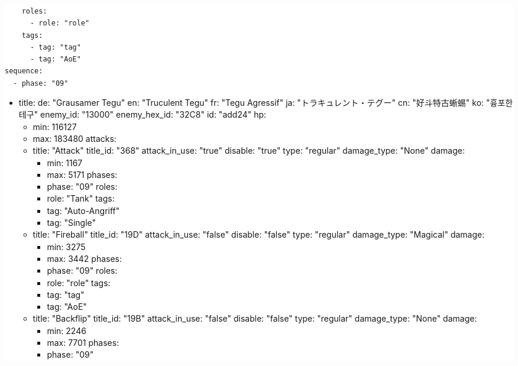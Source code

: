         roles:
          - role: "role"
        tags:
          - tag: "tag"
          - tag: "AoE"
    sequence:
      - phase: "09"
  - title:
      de: "Grausamer Tegu"
      en: "Truculent Tegu"
      fr: "Tegu Agressif"
      ja: "トラキュレント・テグー"
      cn: "好斗特古蜥蜴"
      ko: "흉포한 테구"
    enemy_id: "13000"
    enemy_hex_id: "32C8"
    id: "add24"
    hp:
      - min: 116127
      - max: 183480
    attacks:
      - title: "Attack"
        title_id: "368"
        attack_in_use: "true"
        disable: "true"
        type: "regular"
        damage_type: "None"
        damage:
          - min: 1167
          - max: 5171
        phases:
          - phase: "09"
        roles:
          - role: "Tank"
        tags:
          - tag: "Auto-Angriff"
          - tag: "Single"
      - title: "Fireball"
        title_id: "19D"
        attack_in_use: "false"
        disable: "false"
        type: "regular"
        damage_type: "Magical"
        damage:
          - min: 3275
          - max: 3442
        phases:
          - phase: "09"
        roles:
          - role: "role"
        tags:
          - tag: "tag"
          - tag: "AoE"
      - title: "Backflip"
        title_id: "19B"
        attack_in_use: "false"
        disable: "false"
        type: "regular"
        damage_type: "None"
        damage:
          - min: 2246
          - max: 7701
        phases:
          - phase: "09"
